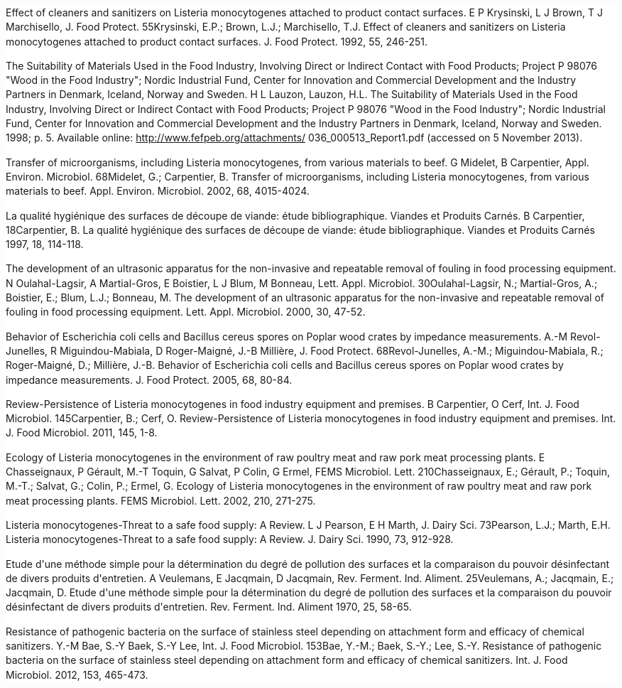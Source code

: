 Effect of cleaners and sanitizers on Listeria monocytogenes attached to product contact surfaces. E P Krysinski, L J Brown, T J Marchisello, J. Food Protect. 55Krysinski, E.P.; Brown, L.J.; Marchisello, T.J. Effect of cleaners and sanitizers on Listeria monocytogenes attached to product contact surfaces. J. Food Protect. 1992, 55, 246-251.

The Suitability of Materials Used in the Food Industry, Involving Direct or Indirect Contact with Food Products; Project P 98076 "Wood in the Food Industry"; Nordic Industrial Fund, Center for Innovation and Commercial Development and the Industry Partners in Denmark, Iceland, Norway and Sweden. H L Lauzon, Lauzon, H.L. The Suitability of Materials Used in the Food Industry, Involving Direct or Indirect Contact with Food Products; Project P 98076 "Wood in the Food Industry"; Nordic Industrial Fund, Center for Innovation and Commercial Development and the Industry Partners in Denmark, Iceland, Norway and Sweden. 1998; p. 5. Available online: http://www.fefpeb.org/attachments/ 036_000513_Report1.pdf (accessed on 5 November 2013).

Transfer of microorganisms, including Listeria monocytogenes, from various materials to beef. G Midelet, B Carpentier, Appl. Environ. Microbiol. 68Midelet, G.; Carpentier, B. Transfer of microorganisms, including Listeria monocytogenes, from various materials to beef. Appl. Environ. Microbiol. 2002, 68, 4015-4024.

La qualité hygiénique des surfaces de découpe de viande: étude bibliographique. Viandes et Produits Carnés. B Carpentier, 18Carpentier, B. La qualité hygiénique des surfaces de découpe de viande: étude bibliographique. Viandes et Produits Carnés 1997, 18, 114-118.

The development of an ultrasonic apparatus for the non-invasive and repeatable removal of fouling in food processing equipment. N Oulahal-Lagsir, A Martial-Gros, E Boistier, L J Blum, M Bonneau, Lett. Appl. Microbiol. 30Oulahal-Lagsir, N.; Martial-Gros, A.; Boistier, E.; Blum, L.J.; Bonneau, M. The development of an ultrasonic apparatus for the non-invasive and repeatable removal of fouling in food processing equipment. Lett. Appl. Microbiol. 2000, 30, 47-52.

Behavior of Escherichia coli cells and Bacillus cereus spores on Poplar wood crates by impedance measurements. A.-M Revol-Junelles, R Miguindou-Mabiala, D Roger-Maigné, J.-B Millière, J. Food Protect. 68Revol-Junelles, A.-M.; Miguindou-Mabiala, R.; Roger-Maigné, D.; Millière, J.-B. Behavior of Escherichia coli cells and Bacillus cereus spores on Poplar wood crates by impedance measurements. J. Food Protect. 2005, 68, 80-84.

Review-Persistence of Listeria monocytogenes in food industry equipment and premises. B Carpentier, O Cerf, Int. J. Food Microbiol. 145Carpentier, B.; Cerf, O. Review-Persistence of Listeria monocytogenes in food industry equipment and premises. Int. J. Food Microbiol. 2011, 145, 1-8.

Ecology of Listeria monocytogenes in the environment of raw poultry meat and raw pork meat processing plants. E Chasseignaux, P Gérault, M.-T Toquin, G Salvat, P Colin, G Ermel, FEMS Microbiol. Lett. 210Chasseignaux, E.; Gérault, P.; Toquin, M.-T.; Salvat, G.; Colin, P.; Ermel, G. Ecology of Listeria monocytogenes in the environment of raw poultry meat and raw pork meat processing plants. FEMS Microbiol. Lett. 2002, 210, 271-275.

Listeria monocytogenes-Threat to a safe food supply: A Review. L J Pearson, E H Marth, J. Dairy Sci. 73Pearson, L.J.; Marth, E.H. Listeria monocytogenes-Threat to a safe food supply: A Review. J. Dairy Sci. 1990, 73, 912-928.

Etude d'une méthode simple pour la détermination du degré de pollution des surfaces et la comparaison du pouvoir désinfectant de divers produits d'entretien. A Veulemans, E Jacqmain, D Jacqmain, Rev. Ferment. Ind. Aliment. 25Veulemans, A.; Jacqmain, E.; Jacqmain, D. Etude d'une méthode simple pour la détermination du degré de pollution des surfaces et la comparaison du pouvoir désinfectant de divers produits d'entretien. Rev. Ferment. Ind. Aliment 1970, 25, 58-65.

Resistance of pathogenic bacteria on the surface of stainless steel depending on attachment form and efficacy of chemical sanitizers. Y.-M Bae, S.-Y Baek, S.-Y Lee, Int. J. Food Microbiol. 153Bae, Y.-M.; Baek, S.-Y.; Lee, S.-Y. Resistance of pathogenic bacteria on the surface of stainless steel depending on attachment form and efficacy of chemical sanitizers. Int. J. Food Microbiol. 2012, 153, 465-473.
